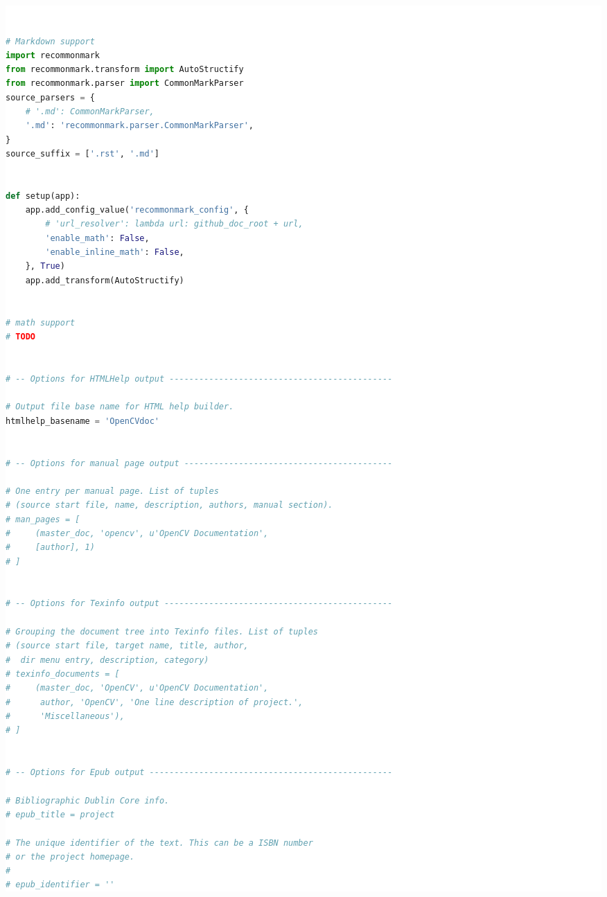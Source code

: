 ```python


# Markdown support
import recommonmark
from recommonmark.transform import AutoStructify
from recommonmark.parser import CommonMarkParser
source_parsers = {
    # '.md': CommonMarkParser,
    '.md': 'recommonmark.parser.CommonMarkParser',
}
source_suffix = ['.rst', '.md']


def setup(app):
    app.add_config_value('recommonmark_config', {
        # 'url_resolver': lambda url: github_doc_root + url,
        'enable_math': False,
        'enable_inline_math': False,
    }, True)
    app.add_transform(AutoStructify)


# math support
# TODO


# -- Options for HTMLHelp output ---------------------------------------------

# Output file base name for HTML help builder.
htmlhelp_basename = 'OpenCVdoc'


# -- Options for manual page output ------------------------------------------

# One entry per manual page. List of tuples
# (source start file, name, description, authors, manual section).
# man_pages = [
#     (master_doc, 'opencv', u'OpenCV Documentation',
#     [author], 1)
# ]


# -- Options for Texinfo output ----------------------------------------------

# Grouping the document tree into Texinfo files. List of tuples
# (source start file, target name, title, author,
#  dir menu entry, description, category)
# texinfo_documents = [
#     (master_doc, 'OpenCV', u'OpenCV Documentation',
#      author, 'OpenCV', 'One line description of project.',
#      'Miscellaneous'),
# ]


# -- Options for Epub output -------------------------------------------------

# Bibliographic Dublin Core info.
# epub_title = project

# The unique identifier of the text. This can be a ISBN number
# or the project homepage.
#
# epub_identifier = ''
```